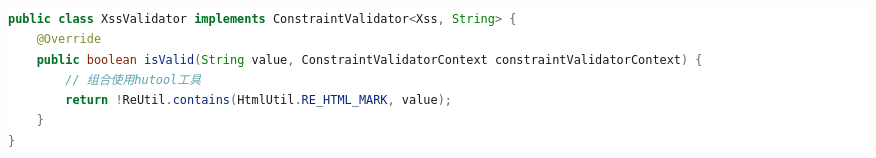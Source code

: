 ```java
public class XssValidator implements ConstraintValidator<Xss, String> {
    @Override
    public boolean isValid(String value, ConstraintValidatorContext constraintValidatorContext) {
        // 组合使用hutool工具
        return !ReUtil.contains(HtmlUtil.RE_HTML_MARK, value);
    }
}
```

























